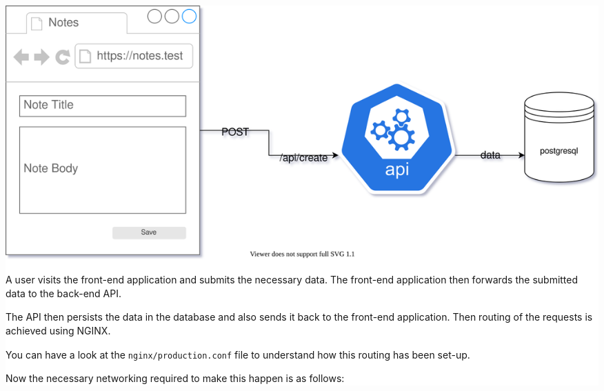 ![img](Kubernetes.assets/fullstack-1.svg)

A user visits the front-end application and submits the necessary data. The front-end application then forwards the submitted data to the back-end API.

The API then persists the data in the database and also sends it back to the front-end application. Then routing of the requests is achieved using NGINX.

You can have a look at the `nginx/production.conf` file to understand how this routing has been set-up.

Now the necessary networking required to make this happen is as follows:
